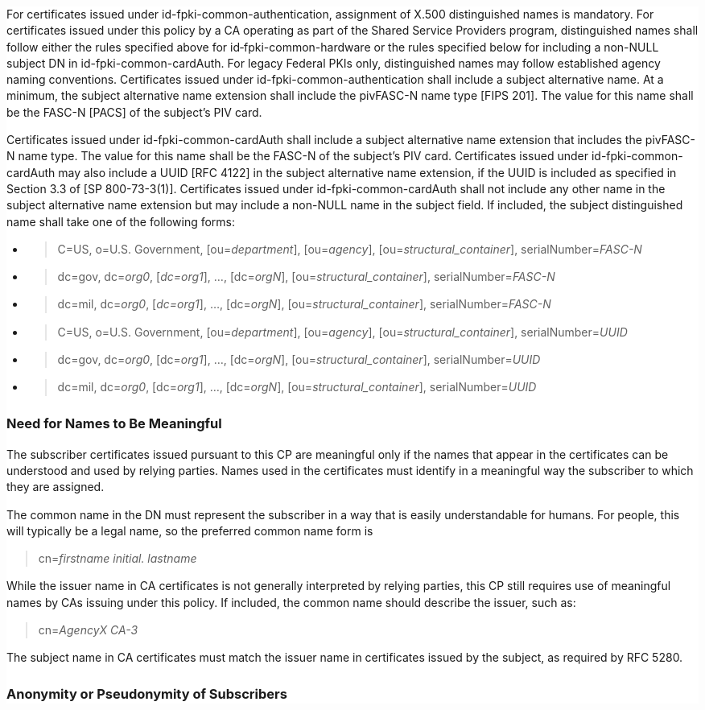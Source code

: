 For certificates issued under id-fpki-common-authentication, assignment of X.500 distinguished names is mandatory. For certificates issued under this policy by a CA operating as part of the Shared Service Providers program, distinguished names shall follow either the rules specified above for id‑fpki-common-hardware or the rules specified below for including a non-NULL subject DN in id-fpki-common-cardAuth. For legacy Federal PKIs only, distinguished names may follow established agency naming conventions. Certificates issued under id-fpki-common-authentication shall include a subject alternative name. At a minimum, the subject alternative name extension shall include the pivFASC-N name type \[FIPS 201\]. The value for this name shall be the FASC-N \[PACS\] of the subject’s PIV card.

Certificates issued under id-fpki-common-cardAuth shall include a subject alternative name extension that includes the pivFASC-N name type. The value for this name shall be the FASC-N of the subject’s PIV card. Certificates issued under id-fpki-common-cardAuth may also include a UUID \[RFC 4122\] in the subject alternative name extension, if the UUID is included as specified in Section 3.3 of \[SP 800-73-3(1)\]. Certificates issued under id-fpki-common-cardAuth shall not include any other name in the subject alternative name extension but may include a non-NULL name in the subject field. If included, the subject distinguished name shall take one of the following forms:

  - > C=US, o=U.S. Government, \[ou=*department*\], \[ou=*agency*\], \[ou=*structural\_container*\], serialNumber=*FASC-N*



  - > dc=gov, dc=*org0*, \[*dc=org1*\], …, \[dc=*orgN*\], \[ou=*structural\_container*\], serialNumber=*FASC-N*

  - > dc=mil, dc=*org0*, \[*dc=org1*\], …, \[dc=*orgN*\], \[ou=*structural\_container*\], serialNumber=*FASC-N*

  - > C=US, o=U.S. Government, \[ou=*department*\], \[ou=*agency*\], \[ou=*structural\_container*\], serialNumber=*UUID*

  - > dc=gov, dc=*org0*, \[dc=*org1*\], …, \[dc=*orgN*\], \[ou=*structural\_container*\], serialNumber=*UUID*

  - > dc=mil, dc=*org0*, \[dc=*org1*\], …, \[dc=*orgN*\], \[ou=*structural\_container*\], serialNumber=*UUID*

### Need for Names to Be Meaningful

The subscriber certificates issued pursuant to this CP are meaningful only if the names that appear in the certificates can be understood and used by relying parties. Names used in the certificates must identify in a meaningful way the subscriber to which they are assigned.

The common name in the DN must represent the subscriber in a way that is easily understandable for humans. For people, this will typically be a legal name, so the preferred common name form is

> cn=*firstname initial. lastname*

While the issuer name in CA certificates is not generally interpreted by relying parties, this CP still requires use of meaningful names by CAs issuing under this policy. If included, the common name should describe the issuer, such as:

> cn=*AgencyX CA-3*

The subject name in CA certificates must match the issuer name in certificates issued by the subject, as required by RFC 5280.

### Anonymity or Pseudonymity of Subscribers
